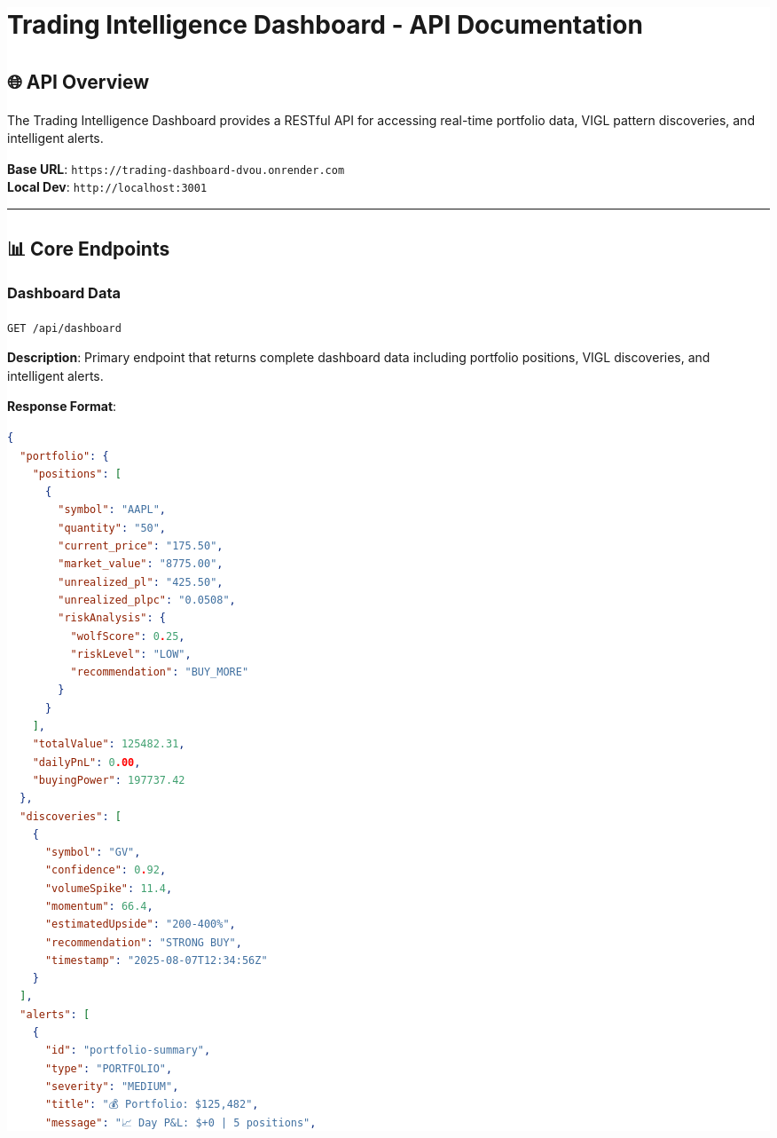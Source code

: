 # Trading Intelligence Dashboard - API Documentation

## 🌐 **API Overview**

The Trading Intelligence Dashboard provides a RESTful API for accessing real-time portfolio data, VIGL pattern discoveries, and intelligent alerts.

**Base URL**: `https://trading-dashboard-dvou.onrender.com`  
**Local Dev**: `http://localhost:3001`

---

## 📊 **Core Endpoints**

### **Dashboard Data**
```http
GET /api/dashboard
```

**Description**: Primary endpoint that returns complete dashboard data including portfolio positions, VIGL discoveries, and intelligent alerts.

**Response Format**:
```json
{
  "portfolio": {
    "positions": [
      {
        "symbol": "AAPL",
        "quantity": "50",
        "current_price": "175.50",
        "market_value": "8775.00",
        "unrealized_pl": "425.50",
        "unrealized_plpc": "0.0508",
        "riskAnalysis": {
          "wolfScore": 0.25,
          "riskLevel": "LOW",
          "recommendation": "BUY_MORE"
        }
      }
    ],
    "totalValue": 125482.31,
    "dailyPnL": 0.00,
    "buyingPower": 197737.42
  },
  "discoveries": [
    {
      "symbol": "GV",
      "confidence": 0.92,
      "volumeSpike": 11.4,
      "momentum": 66.4,
      "estimatedUpside": "200-400%",
      "recommendation": "STRONG BUY",
      "timestamp": "2025-08-07T12:34:56Z"
    }
  ],
  "alerts": [
    {
      "id": "portfolio-summary",
      "type": "PORTFOLIO",
      "severity": "MEDIUM",
      "title": "💰 Portfolio: $125,482",
      "message": "📈 Day P&L: $+0 | 5 positions",
```